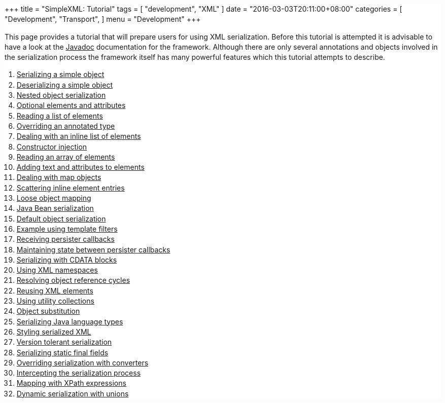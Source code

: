 
+++
title = "SimpleXML: Tutorial"
tags = [
    "development",
    "XML"
]
date = "2016-03-03T20:11:00+08:00"
categories = [
    "Development",
    "Transport",
]
menu = "Development"
+++

This page provides a tutorial that will prepare users for using XML serialization. Before this tutorial is attempted it is advisable to have a look at the [Javadoc](http://simple.sourceforge.net/download/stream/doc/javadoc/) documentation for the framework. Although there are only several annotations and objects involved in the serialization process the framework itself has many powerful features which this tutorial attempts to describe.

1. [Serializing a simple object](#1)
2. [Deserializing a simple object](#2)
3. [Nested object serialization](#3)
4. [Optional elements and attributes](#4)
5. [Reading a list of elements](#5)
6. [Overriding an annotated type](#6)
7. [Dealing with an inline list of elements](#7)
8. [Constructor injection](#8)
9. [Reading an array of elements](#9)
10. [Adding text and attributes to elements](#10)
11. [Dealing with map objects](#11)
12. [Scattering inline element entries](#12)
13. [Loose object mapping](#13)
14. [Java Bean serialization](#14)
15. [Default object serialization](#15)
16. [Example using template filters](#16)
17. [Receiving persister callbacks](#17)
18. [Maintaining state between persister callbacks](#18)
19. [Serializing with CDATA blocks](#19)
20. [Using XML namespaces](#20)
21. [Resolving object reference cycles](#21)
22. [Reusing XML elements](#22)
23. [Using utility collections](#23)
24. [Object substitution](#24)
25. [Serializing Java language types](#25)
26. [Styling serialized XML](#26)
27. [Version tolerant serialization](#27)
28. [Serializing static final fields](#28)
29. [Overriding serialization with converters](#29)
30. [Intercepting the serialization process](#30)
31. [Mapping with XPath expressions](#31)
32. [Dynamic serialization with unions](#32)
